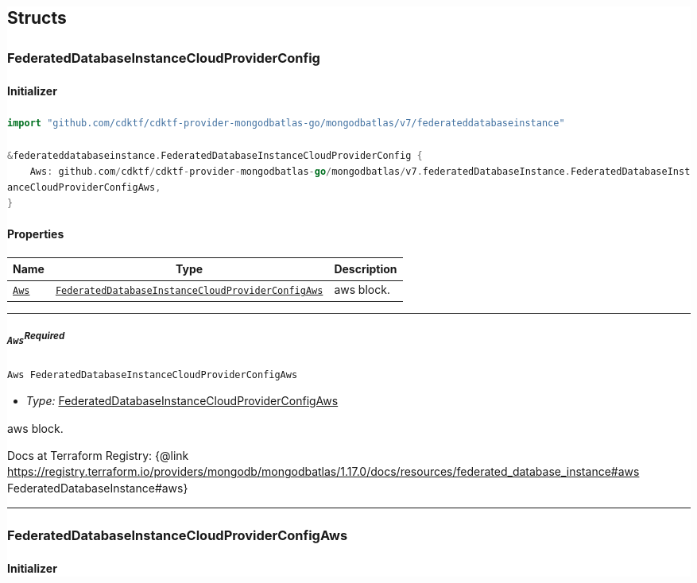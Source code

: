 
## Structs <a name="Structs" id="Structs"></a>

### FederatedDatabaseInstanceCloudProviderConfig <a name="FederatedDatabaseInstanceCloudProviderConfig" id="@cdktf/provider-mongodbatlas.federatedDatabaseInstance.FederatedDatabaseInstanceCloudProviderConfig"></a>

#### Initializer <a name="Initializer" id="@cdktf/provider-mongodbatlas.federatedDatabaseInstance.FederatedDatabaseInstanceCloudProviderConfig.Initializer"></a>

```go
import "github.com/cdktf/cdktf-provider-mongodbatlas-go/mongodbatlas/v7/federateddatabaseinstance"

&federateddatabaseinstance.FederatedDatabaseInstanceCloudProviderConfig {
	Aws: github.com/cdktf/cdktf-provider-mongodbatlas-go/mongodbatlas/v7.federatedDatabaseInstance.FederatedDatabaseInstanceCloudProviderConfigAws,
}
```

#### Properties <a name="Properties" id="Properties"></a>

| **Name** | **Type** | **Description** |
| --- | --- | --- |
| <code><a href="#@cdktf/provider-mongodbatlas.federatedDatabaseInstance.FederatedDatabaseInstanceCloudProviderConfig.property.aws">Aws</a></code> | <code><a href="#@cdktf/provider-mongodbatlas.federatedDatabaseInstance.FederatedDatabaseInstanceCloudProviderConfigAws">FederatedDatabaseInstanceCloudProviderConfigAws</a></code> | aws block. |

---

##### `Aws`<sup>Required</sup> <a name="Aws" id="@cdktf/provider-mongodbatlas.federatedDatabaseInstance.FederatedDatabaseInstanceCloudProviderConfig.property.aws"></a>

```go
Aws FederatedDatabaseInstanceCloudProviderConfigAws
```

- *Type:* <a href="#@cdktf/provider-mongodbatlas.federatedDatabaseInstance.FederatedDatabaseInstanceCloudProviderConfigAws">FederatedDatabaseInstanceCloudProviderConfigAws</a>

aws block.

Docs at Terraform Registry: {@link https://registry.terraform.io/providers/mongodb/mongodbatlas/1.17.0/docs/resources/federated_database_instance#aws FederatedDatabaseInstance#aws}

---

### FederatedDatabaseInstanceCloudProviderConfigAws <a name="FederatedDatabaseInstanceCloudProviderConfigAws" id="@cdktf/provider-mongodbatlas.federatedDatabaseInstance.FederatedDatabaseInstanceCloudProviderConfigAws"></a>

#### Initializer <a name="Initializer" id="@cdktf/provider-mongodbatlas.federatedDatabaseInstance.FederatedDatabaseInstanceCloudProviderConfigAws.Initializer"></a>
